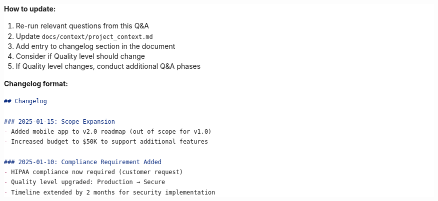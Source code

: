 **How to update:**
1. Re-run relevant questions from this Q&A
2. Update `docs/context/project_context.md`
3. Add entry to changelog section in the document
4. Consider if Quality level should change
5. If Quality level changes, conduct additional Q&A phases

**Changelog format:**
```markdown
## Changelog

### 2025-01-15: Scope Expansion
- Added mobile app to v2.0 roadmap (out of scope for v1.0)
- Increased budget to $50K to support additional features

### 2025-01-10: Compliance Requirement Added
- HIPAA compliance now required (customer request)
- Quality level upgraded: Production → Secure
- Timeline extended by 2 months for security implementation
```
